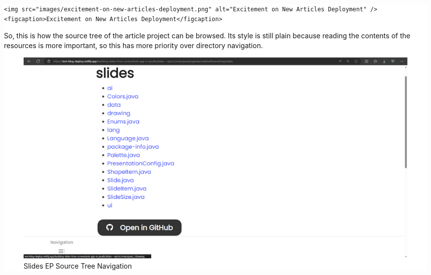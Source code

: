     <img src="images/excitement-on-new-articles-deployment.png" alt="Excitement on New Articles Deployment" />
    <figcaption>Excitement on New Articles Deployment</figcaption>
</figure>

So, this is how the source tree of the article project can be browsed. Its style
is still plain because reading the contents of the resources is more important,
so this has more priority over directory navigation.

<figure>
    <img src="images/slides-ep-source-tree-navigation.png" alt="Slides EP Source Tree Navigation" />
    <figcaption>Slides EP Source Tree Navigation</figcaption>
</figure>
